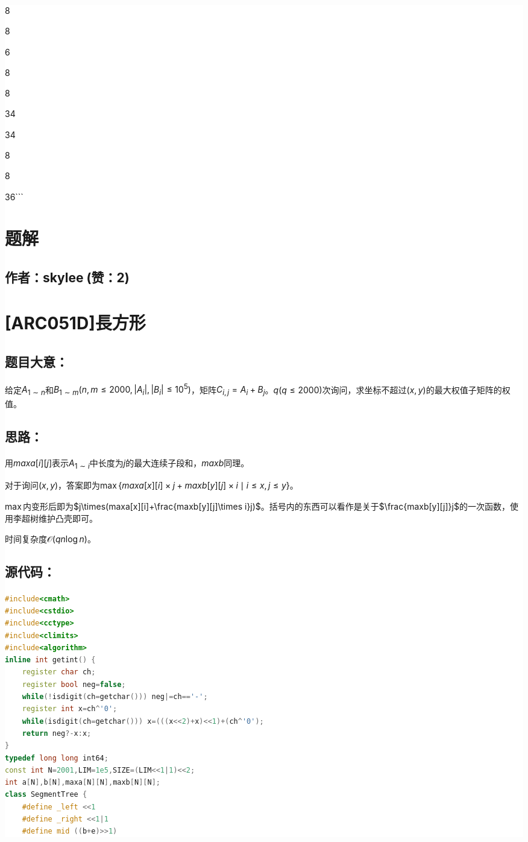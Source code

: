 ```

```
8

8

6

8

8

34

34

8

8

36```

# 题解

## 作者：skylee (赞：2)

# [ARC051D]長方形
## 题目大意：
给定$A_{1\sim n}$和$B_{1\sim m}(n,m\le2000,|A_i|,|B_i|\le10^5)$，矩阵$C_{i,j}=A_i+B_j$。$q(q\le2000)$次询问，求坐标不超过$(x,y)$的最大权值子矩阵的权值。

## 思路：
用$maxa[i][j]$表示$A_{1\sim i}$中长度为$j$的最大连续子段和，$maxb$同理。

对于询问$(x,y)$，答案即为$\max\{maxa[x][i]\times j+maxb[y][j]\times i\mid i\le x,j\le y\}$。

$\max$内变形后即为$j\times(maxa[x][i]+\frac{maxb[y][j]\times i}j)$。括号内的东西可以看作是关于$\frac{maxb[y][j]}j$的一次函数，使用李超树维护凸壳即可。

时间复杂度$\mathcal O(qn\log n)$。

## 源代码：
```cpp
#include<cmath>
#include<cstdio>
#include<cctype>
#include<climits>
#include<algorithm>
inline int getint() {
	register char ch;
	register bool neg=false;
	while(!isdigit(ch=getchar())) neg|=ch=='-';
	register int x=ch^'0';
	while(isdigit(ch=getchar())) x=(((x<<2)+x)<<1)+(ch^'0');
	return neg?-x:x;
}
typedef long long int64;
const int N=2001,LIM=1e5,SIZE=(LIM<<1|1)<<2;
int a[N],b[N],maxa[N][N],maxb[N][N];
class SegmentTree {
	#define _left <<1
	#define _right <<1|1
	#define mid ((b+e)>>1)
```